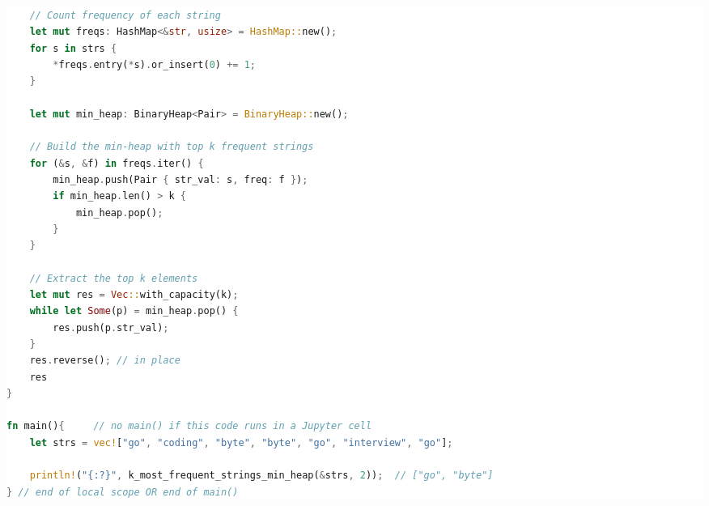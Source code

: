 ```rust
    // Count frequency of each string
    let mut freqs: HashMap<&str, usize> = HashMap::new();
    for s in strs {
        *freqs.entry(*s).or_insert(0) += 1;
    }

    let mut min_heap: BinaryHeap<Pair> = BinaryHeap::new();

    // Build the min-heap with top k frequent strings
    for (&s, &f) in freqs.iter() {
        min_heap.push(Pair { str_val: s, freq: f });
        if min_heap.len() > k {
            min_heap.pop();
        }
    }

    // Extract the top k elements
    let mut res = Vec::with_capacity(k);
    while let Some(p) = min_heap.pop() {
        res.push(p.str_val);
    }
    res.reverse(); // in place
    res
}

fn main(){     // no main() if this code runs in a Jupyter cell 
    let strs = vec!["go", "coding", "byte", "byte", "go", "interview", "go"];

    println!("{:?}", k_most_frequent_strings_min_heap(&strs, 2));  // ["go", "byte"]
} // end of local scope OR end of main()       
```
